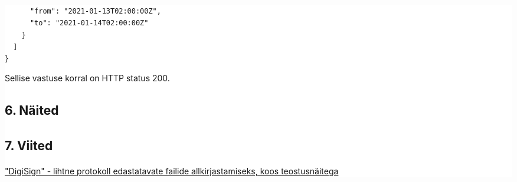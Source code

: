 ``` {.sourceCode .html}
      "from": "2021-01-13T02:00:00Z",
      "to": "2021-01-14T02:00:00Z"
    }
  ]
}
```

Sellise vastuse korral on HTTP status 200.

## 6. Näited

## 7. Viited

["DigiSign" - lihtne protokoll edastatavate failide allkirjastamiseks, koos teostusnäitega](https://github.com/e-gov/DigiSign)
